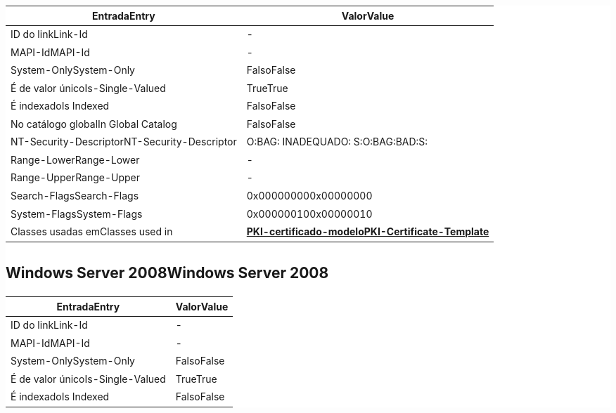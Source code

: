 

| <span data-ttu-id="79a09-155">Entrada</span><span class="sxs-lookup"><span data-stu-id="79a09-155">Entry</span></span> | <span data-ttu-id="79a09-156">Valor</span><span class="sxs-lookup"><span data-stu-id="79a09-156">Value</span></span> |
|------------------------|-------------------------------------------------------------------------|
| <span data-ttu-id="79a09-157">ID do link</span><span class="sxs-lookup"><span data-stu-id="79a09-157">Link-Id</span></span>                | \-                                                                      |
| <span data-ttu-id="79a09-158">MAPI-Id</span><span class="sxs-lookup"><span data-stu-id="79a09-158">MAPI-Id</span></span>                | \-                                                                      |
| <span data-ttu-id="79a09-159">System-Only</span><span class="sxs-lookup"><span data-stu-id="79a09-159">System-Only</span></span>            | <span data-ttu-id="79a09-160">Falso</span><span class="sxs-lookup"><span data-stu-id="79a09-160">False</span></span>                                                                   |
| <span data-ttu-id="79a09-161">É de valor único</span><span class="sxs-lookup"><span data-stu-id="79a09-161">Is-Single-Valued</span></span>       | <span data-ttu-id="79a09-162">True</span><span class="sxs-lookup"><span data-stu-id="79a09-162">True</span></span>                                                                    |
| <span data-ttu-id="79a09-163">É indexado</span><span class="sxs-lookup"><span data-stu-id="79a09-163">Is Indexed</span></span>             | <span data-ttu-id="79a09-164">Falso</span><span class="sxs-lookup"><span data-stu-id="79a09-164">False</span></span>                                                                   |
| <span data-ttu-id="79a09-165">No catálogo global</span><span class="sxs-lookup"><span data-stu-id="79a09-165">In Global Catalog</span></span>      | <span data-ttu-id="79a09-166">Falso</span><span class="sxs-lookup"><span data-stu-id="79a09-166">False</span></span>                                                                   |
| <span data-ttu-id="79a09-167">NT-Security-Descriptor</span><span class="sxs-lookup"><span data-stu-id="79a09-167">NT-Security-Descriptor</span></span> | <span data-ttu-id="79a09-168">O:BAG: INADEQUADO: S:</span><span class="sxs-lookup"><span data-stu-id="79a09-168">O:BAG:BAD:S:</span></span>                                                            |
| <span data-ttu-id="79a09-169">Range-Lower</span><span class="sxs-lookup"><span data-stu-id="79a09-169">Range-Lower</span></span>            | \-                                                                      |
| <span data-ttu-id="79a09-170">Range-Upper</span><span class="sxs-lookup"><span data-stu-id="79a09-170">Range-Upper</span></span>            | \-                                                                      |
| <span data-ttu-id="79a09-171">Search-Flags</span><span class="sxs-lookup"><span data-stu-id="79a09-171">Search-Flags</span></span>           | <span data-ttu-id="79a09-172">0x00000000</span><span class="sxs-lookup"><span data-stu-id="79a09-172">0x00000000</span></span>                                                              |
| <span data-ttu-id="79a09-173">System-Flags</span><span class="sxs-lookup"><span data-stu-id="79a09-173">System-Flags</span></span>           | <span data-ttu-id="79a09-174">0x00000010</span><span class="sxs-lookup"><span data-stu-id="79a09-174">0x00000010</span></span>                                                              |
| <span data-ttu-id="79a09-175">Classes usadas em</span><span class="sxs-lookup"><span data-stu-id="79a09-175">Classes used in</span></span>        | [<span data-ttu-id="79a09-176">**PKI-certificado-modelo**</span><span class="sxs-lookup"><span data-stu-id="79a09-176">**PKI-Certificate-Template**</span></span>](c-pkicertificatetemplate.md)<br/> |



## <a name="windows-server-2008"></a><span data-ttu-id="79a09-177">Windows Server 2008</span><span class="sxs-lookup"><span data-stu-id="79a09-177">Windows Server 2008</span></span>



| <span data-ttu-id="79a09-178">Entrada</span><span class="sxs-lookup"><span data-stu-id="79a09-178">Entry</span></span> | <span data-ttu-id="79a09-179">Valor</span><span class="sxs-lookup"><span data-stu-id="79a09-179">Value</span></span> |
|------------------------|-------------------------------------------------------------------------|
| <span data-ttu-id="79a09-180">ID do link</span><span class="sxs-lookup"><span data-stu-id="79a09-180">Link-Id</span></span>                | \-                                                                      |
| <span data-ttu-id="79a09-181">MAPI-Id</span><span class="sxs-lookup"><span data-stu-id="79a09-181">MAPI-Id</span></span>                | \-                                                                      |
| <span data-ttu-id="79a09-182">System-Only</span><span class="sxs-lookup"><span data-stu-id="79a09-182">System-Only</span></span>            | <span data-ttu-id="79a09-183">Falso</span><span class="sxs-lookup"><span data-stu-id="79a09-183">False</span></span>                                                                   |
| <span data-ttu-id="79a09-184">É de valor único</span><span class="sxs-lookup"><span data-stu-id="79a09-184">Is-Single-Valued</span></span>       | <span data-ttu-id="79a09-185">True</span><span class="sxs-lookup"><span data-stu-id="79a09-185">True</span></span>                                                                    |
| <span data-ttu-id="79a09-186">É indexado</span><span class="sxs-lookup"><span data-stu-id="79a09-186">Is Indexed</span></span>             | <span data-ttu-id="79a09-187">Falso</span><span class="sxs-lookup"><span data-stu-id="79a09-187">False</span></span>                                                                   |